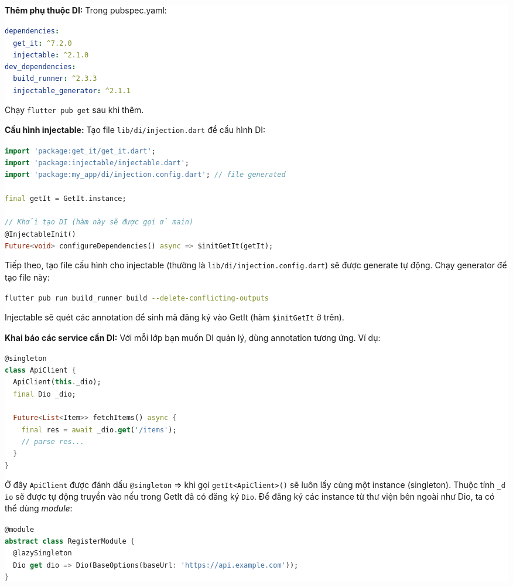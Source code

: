 **Thêm phụ thuộc DI:** Trong pubspec.yaml:

```yaml
dependencies:
  get_it: ^7.2.0
  injectable: ^2.1.0
dev_dependencies:
  build_runner: ^2.3.3
  injectable_generator: ^2.1.1
```

Chạy `flutter pub get` sau khi thêm. 

**Cấu hình injectable:** Tạo file `lib/di/injection.dart` để cấu hình DI:

```dart
import 'package:get_it/get_it.dart';
import 'package:injectable/injectable.dart';
import 'package:my_app/di/injection.config.dart'; // file generated

final getIt = GetIt.instance;

// Khởi tạo DI (hàm này sẽ được gọi ở main)
@InjectableInit()
Future<void> configureDependencies() async => $initGetIt(getIt);
```

Tiếp theo, tạo file cấu hình cho injectable (thường là `lib/di/injection.config.dart`) sẽ được generate tự động. Chạy generator để tạo file này:

```bash
flutter pub run build_runner build --delete-conflicting-outputs
```

Injectable sẽ quét các annotation để sinh mã đăng ký vào GetIt (hàm `$initGetIt` ở trên). 

**Khai báo các service cần DI:** Với mỗi lớp bạn muốn DI quản lý, dùng annotation tương ứng. Ví dụ:

```dart
@singleton
class ApiClient {
  ApiClient(this._dio);
  final Dio _dio;

  Future<List<Item>> fetchItems() async {
    final res = await _dio.get('/items');
    // parse res...
  }
}
```

Ở đây `ApiClient` được đánh dấu `@singleton` => khi gọi `getIt<ApiClient>()` sẽ luôn lấy cùng một instance (singleton). Thuộc tính `_dio` sẽ được tự động truyền vào nếu trong GetIt đã có đăng ký `Dio`. Để đăng ký các instance từ thư viện bên ngoài như Dio, ta có thể dùng *module*:

```dart
@module
abstract class RegisterModule {
  @lazySingleton
  Dio get dio => Dio(BaseOptions(baseUrl: 'https://api.example.com'));
}
```
